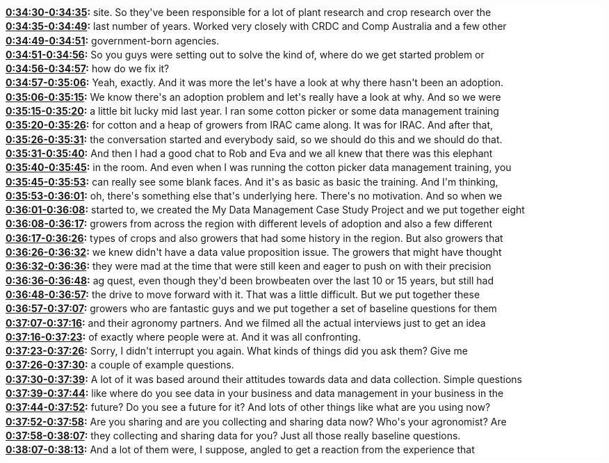 **[0:34:30-0:34:35](https://player.whooshkaa.com/episode?id=357323#t=0:34:30):**  site. So they've been responsible for a lot of plant research and crop research over the  
**[0:34:35-0:34:49](https://player.whooshkaa.com/episode?id=357323#t=0:34:35):**  last number of years. Worked very closely with CRDC and Comp Australia and a few other  
**[0:34:49-0:34:51](https://player.whooshkaa.com/episode?id=357323#t=0:34:49):**  government-born agencies.  
**[0:34:51-0:34:56](https://player.whooshkaa.com/episode?id=357323#t=0:34:51):**  So you guys were setting out to solve the kind of, where do we get started problem or  
**[0:34:56-0:34:57](https://player.whooshkaa.com/episode?id=357323#t=0:34:56):**  how do we fix it?  
**[0:34:57-0:35:06](https://player.whooshkaa.com/episode?id=357323#t=0:34:57):**  Yeah, exactly. And it was more the let's have a look at why there hasn't been an adoption.  
**[0:35:06-0:35:15](https://player.whooshkaa.com/episode?id=357323#t=0:35:06):**  We know there's an adoption problem and let's really have a look at why. And so we were  
**[0:35:15-0:35:20](https://player.whooshkaa.com/episode?id=357323#t=0:35:15):**  a little bit lucky mid last year. I ran some cotton picker or some data management training  
**[0:35:20-0:35:26](https://player.whooshkaa.com/episode?id=357323#t=0:35:20):**  for cotton and a heap of growers from IRAC came along. It was for IRAC. And after that,  
**[0:35:26-0:35:31](https://player.whooshkaa.com/episode?id=357323#t=0:35:26):**  the conversation started and everybody said, so we should do this and we should do that.  
**[0:35:31-0:35:40](https://player.whooshkaa.com/episode?id=357323#t=0:35:31):**  And then I had a good chat to Rob and Eva and we all knew that there was this elephant  
**[0:35:40-0:35:45](https://player.whooshkaa.com/episode?id=357323#t=0:35:40):**  in the room. And even when I was running the cotton picker data management training, you  
**[0:35:45-0:35:53](https://player.whooshkaa.com/episode?id=357323#t=0:35:45):**  can really see some blank faces. And it's as basic as basic the training. And I'm thinking,  
**[0:35:53-0:36:01](https://player.whooshkaa.com/episode?id=357323#t=0:35:53):**  oh, there's something else that's underlying here. There's no motivation. And so when we  
**[0:36:01-0:36:08](https://player.whooshkaa.com/episode?id=357323#t=0:36:01):**  started to, we created the My Data Management Case Study Project and we put together eight  
**[0:36:08-0:36:17](https://player.whooshkaa.com/episode?id=357323#t=0:36:08):**  growers from across the region with different levels of adoption and also a few different  
**[0:36:17-0:36:26](https://player.whooshkaa.com/episode?id=357323#t=0:36:17):**  types of crops and also growers that had some history in the region. But also growers that  
**[0:36:26-0:36:32](https://player.whooshkaa.com/episode?id=357323#t=0:36:26):**  we knew didn't have a data value proposition issue. The growers that might have thought  
**[0:36:32-0:36:36](https://player.whooshkaa.com/episode?id=357323#t=0:36:32):**  they were mad at the time that were still keen and eager to push on with their precision  
**[0:36:36-0:36:48](https://player.whooshkaa.com/episode?id=357323#t=0:36:36):**  ag quest, even though they'd been browbeaten over the last 10 or 15 years, but still had  
**[0:36:48-0:36:57](https://player.whooshkaa.com/episode?id=357323#t=0:36:48):**  the drive to move forward with it. That was a little difficult. But we put together these  
**[0:36:57-0:37:07](https://player.whooshkaa.com/episode?id=357323#t=0:36:57):**  growers who are fantastic guys and we put together a set of baseline questions for them  
**[0:37:07-0:37:16](https://player.whooshkaa.com/episode?id=357323#t=0:37:07):**  and their agronomy partners. And we filmed all the actual interviews just to get an idea  
**[0:37:16-0:37:23](https://player.whooshkaa.com/episode?id=357323#t=0:37:16):**  of exactly where people were at. And it was all confronting.  
**[0:37:23-0:37:26](https://player.whooshkaa.com/episode?id=357323#t=0:37:23):**  Sorry, I didn't interrupt you again. What kinds of things did you ask them? Give me  
**[0:37:26-0:37:30](https://player.whooshkaa.com/episode?id=357323#t=0:37:26):**  a couple of example questions.  
**[0:37:30-0:37:39](https://player.whooshkaa.com/episode?id=357323#t=0:37:30):**  A lot of it was based around their attitudes towards data and data collection. Simple questions  
**[0:37:39-0:37:44](https://player.whooshkaa.com/episode?id=357323#t=0:37:39):**  like where do you see data in your business and data management in your business in the  
**[0:37:44-0:37:52](https://player.whooshkaa.com/episode?id=357323#t=0:37:44):**  future? Do you see a future for it? And lots of other things like what are you using now?  
**[0:37:52-0:37:58](https://player.whooshkaa.com/episode?id=357323#t=0:37:52):**  Are you sharing and are you collecting and sharing data now? Who's your agronomist? Are  
**[0:37:58-0:38:07](https://player.whooshkaa.com/episode?id=357323#t=0:37:58):**  they collecting and sharing data for you? Just all those really baseline questions.  
**[0:38:07-0:38:13](https://player.whooshkaa.com/episode?id=357323#t=0:38:07):**  And a lot of them were, I suppose, angled to get a reaction from the experience that  